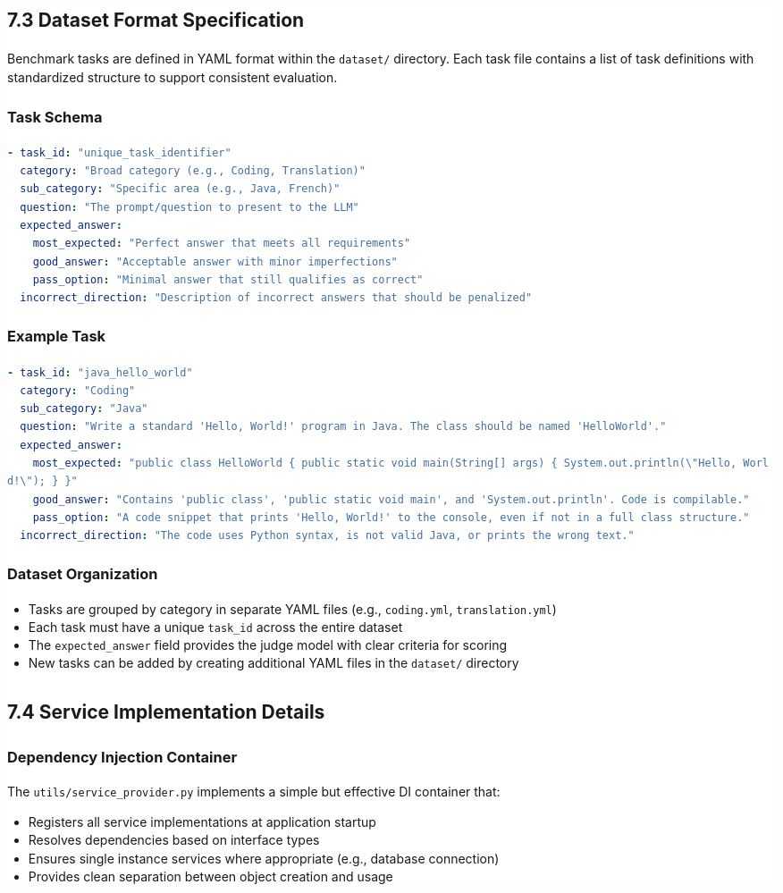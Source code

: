 ## 7.3 Dataset Format Specification

Benchmark tasks are defined in YAML format within the `dataset/` directory. Each task file contains a list of task definitions with standardized structure to support consistent evaluation.

### Task Schema
```yaml
- task_id: "unique_task_identifier"
  category: "Broad category (e.g., Coding, Translation)"
  sub_category: "Specific area (e.g., Java, French)"
  question: "The prompt/question to present to the LLM"
  expected_answer:
    most_expected: "Perfect answer that meets all requirements"
    good_answer: "Acceptable answer with minor imperfections"
    pass_option: "Minimal answer that still qualifies as correct"
  incorrect_direction: "Description of incorrect answers that should be penalized"
```

### Example Task
```yaml
- task_id: "java_hello_world"
  category: "Coding"
  sub_category: "Java"
  question: "Write a standard 'Hello, World!' program in Java. The class should be named 'HelloWorld'."
  expected_answer:
    most_expected: "public class HelloWorld { public static void main(String[] args) { System.out.println(\"Hello, World!\"); } }"
    good_answer: "Contains 'public class', 'public static void main', and 'System.out.println'. Code is compilable."
    pass_option: "A code snippet that prints 'Hello, World!' to the console, even if not in a full class structure."
  incorrect_direction: "The code uses Python syntax, is not valid Java, or prints the wrong text."
```

### Dataset Organization
- Tasks are grouped by category in separate YAML files (e.g., `coding.yml`, `translation.yml`)
- Each task must have a unique `task_id` across the entire dataset
- The `expected_answer` field provides the judge model with clear criteria for scoring
- New tasks can be added by creating additional YAML files in the `dataset/` directory

## 7.4 Service Implementation Details

### Dependency Injection Container
The `utils/service_provider.py` implements a simple but effective DI container that:
- Registers all service implementations at application startup
- Resolves dependencies based on interface types
- Ensures single instance services where appropriate (e.g., database connection)
- Provides clean separation between object creation and usage

